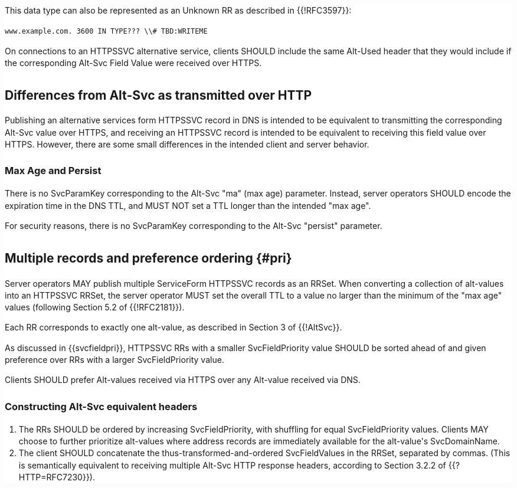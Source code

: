 This data type can also be represented as an Unknown RR as described in
{{!RFC3597}}:

    www.example.com. 3600 IN TYPE??? \\# TBD:WRITEME

On connections to an HTTPSSVC alternative service, clients SHOULD
include the same Alt-Used header that they would include if the
corresponding Alt-Svc Field Value were received over HTTPS.


## Differences from Alt-Svc as transmitted over HTTP

Publishing an alternative services form HTTPSSVC record in DNS is intended
to be equivalent to transmitting the corresponding Alt-Svc value over
HTTPS, and receiving an HTTPSSVC record is intended to be equivalent to
receiving this field value over HTTPS.  However, there are some small
differences in the intended client and server behavior.

### Max Age and Persist

There is no SvcParamKey corresponding to the Alt-Svc "ma" (max age) parameter.
Instead, server operators SHOULD encode the
expiration time in the DNS TTL, and MUST NOT set a TTL longer than the
intended "max age".

For security reasons, there is no SvcParamKey corresponding to the Alt-Svc
"persist" parameter.

## Multiple records and preference ordering {#pri}

Server operators MAY publish multiple ServiceForm HTTPSSVC
records as an RRSet.  When converting a collection of alt-values
into an HTTPSSVC RRSet, the server operator MUST set the
overall TTL to a value no larger than the minimum
of the "max age" values (following Section 5.2 of {{!RFC2181}}).

Each RR corresponds to exactly one alt-value, as described
in Section 3 of {{!AltSvc}}.

As discussed in {{svcfieldpri}}, HTTPSSVC RRs with
a smaller SvcFieldPriority value SHOULD be sorted ahead of and given
preference over RRs with a larger SvcFieldPriority value.

Clients SHOULD prefer Alt-values received via HTTPS over any Alt-value
received via DNS.



### Constructing Alt-Svc equivalent headers

1. The RRs SHOULD be ordered by increasing SvcFieldPriority, with shuffling
   for equal SvcFieldPriority values.  Clients MAY choose to further
   prioritize alt-values where address records are immediately
   available for the alt-value's SvcDomainName.
2. The client SHOULD concatenate the thus-transformed-and-ordered
   SvcFieldValues in the RRSet, separated by commas.  (This is
   semantically equivalent to receiving multiple Alt-Svc HTTP response
   headers, according to Section 3.2.2 of {{?HTTP=RFC7230}}).
